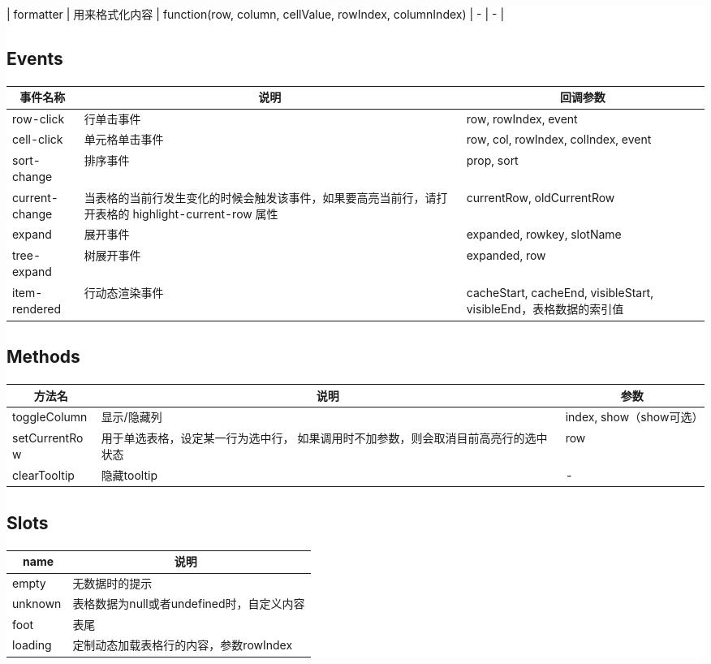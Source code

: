 | formatter       | 用来格式化内容 |  function(row, column, cellValue, rowIndex, columnIndex) |  -  | -      |

## Events

| 事件名称   | 说明           | 回调参数                            |
| ---------- | -------------- | ----------------------------------- |
| row-click  | 行单击事件     | row, rowIndex, event                |
| cell-click | 单元格单击事件 | row, col, rowIndex, colIndex, event |
| sort-change | 排序事件 | prop, sort |
| current-change | 当表格的当前行发生变化的时候会触发该事件，如果要高亮当前行，请打开表格的 highlight-current-row 属性 | currentRow, oldCurrentRow |
| expand | 展开事件 | expanded, rowkey, slotName |
| tree-expand | 树展开事件 | expanded, row |
| item-rendered | 行动态渲染事件 | cacheStart, cacheEnd, visibleStart, visibleEnd，表格数据的索引值 |

## Methods

| 方法名 | 说明                            | 参数 |
| ------ | ------------------------------- | ---- |
| toggleColumn  | 显示/隐藏列 | index, show（show可选）    |
| setCurrentRow  | 用于单选表格，设定某一行为选中行， 如果调用时不加参数，则会取消目前高亮行的选中状态 | row    |
| clearTooltip  | 隐藏tooltip | -    |

## Slots

|   name  | 说明           |
| ------- | -------------- |
| empty   | 无数据时的提示 |
| unknown   | 表格数据为null或者undefined时，自定义内容 |
| foot   | 表尾 |
| loading   | 定制动态加载表格行的内容，参数rowIndex |

